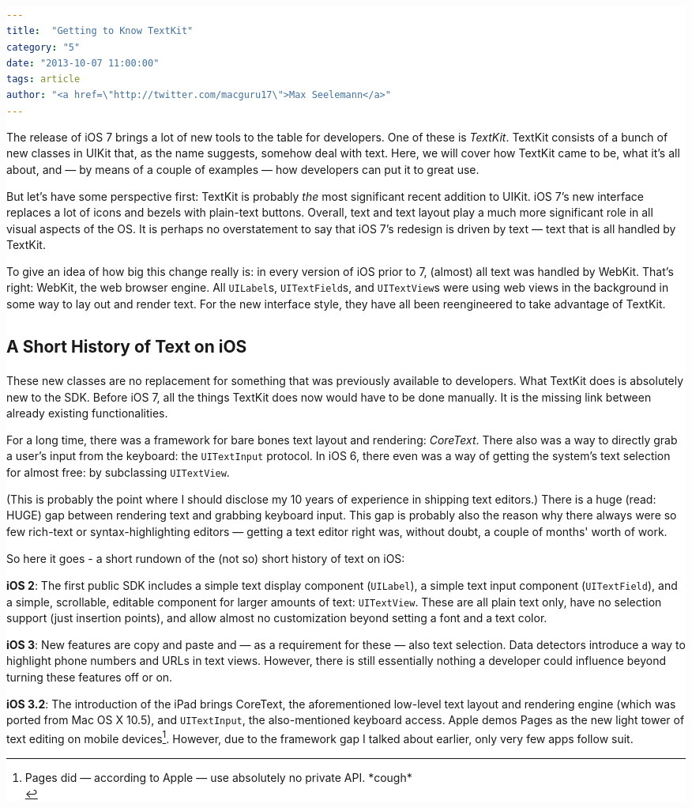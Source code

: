 ```yaml
---
title:  "Getting to Know TextKit"
category: "5"
date: "2013-10-07 11:00:00"
tags: article
author: "<a href=\"http://twitter.com/macguru17\">Max Seelemann</a>"
---
```



The release of iOS 7 brings a lot of new tools to the table for developers. One of these is *TextKit*. TextKit consists of a bunch of new classes in UIKit that, as the name suggests, somehow deal with text. Here, we will cover how TextKit came to be, what it’s all about, and — by means of a couple of examples — how developers can put it to great use.

But let’s have some perspective first: TextKit is probably *the* most significant recent addition to UIKit. iOS 7’s new interface replaces a lot of icons and bezels with plain-text buttons. Overall, text and text layout play a much more significant role in all visual aspects of the OS. It is perhaps no overstatement to say that iOS 7’s redesign is driven by text — text that is all handled by TextKit.

To give an idea of how big this change really is: in every version of iOS prior to 7, (almost) all text was handled by WebKit. That’s right: WebKit, the web browser engine. All `UILabel`s, `UITextField`s, and `UITextView`s were using web views in the background in some way to lay out and render text. For the new interface style, they have all been reengineered to take advantage of TextKit.


## A Short History of Text on iOS

These new classes are no replacement for something that was previously available to developers. What TextKit does is absolutely new to the SDK. Before iOS 7, all the things TextKit does now would have to be done manually. It is the missing link between already existing functionalities.

For a long time, there was a framework for bare bones text layout and rendering: *CoreText*. There also was a way to directly grab a user’s input from the keyboard: the `UITextInput` protocol. In iOS 6, there even was a way of getting the system’s text selection for almost free: by subclassing `UITextView`.

(This is probably the point where I should disclose my 10 years of experience in shipping text editors.) There is a huge (read: HUGE) gap between rendering text and grabbing keyboard input. This gap is probably also the reason why there always were so few rich-text or syntax-highlighting editors — getting a text editor right was, without doubt, a couple of months' worth of work.

So here it goes - a short rundown of the (not so) short history of text on iOS:

**iOS 2**: The first public SDK includes a simple text display component (`UILabel`), a simple text input component (`UITextField`), and a simple, scrollable, editable component for larger amounts of text: `UITextView`. These are all plain text only, have no selection support (just insertion points), and allow almost no customization beyond setting a font and a text color.

**iOS 3**: New features are copy and paste and — as a requirement for these — also text selection. Data detectors introduce a way to highlight phone numbers and URLs in text views. However, there is still essentially nothing a developer could influence beyond turning these features off or on.

**iOS 3.2**: The introduction of the iPad brings CoreText, the
aforementioned low-level text layout and rendering engine (which was ported from Mac OS X 10.5), and `UITextInput`, the also-mentioned keyboard access. Apple demos Pages as the new light tower of text editing on mobile devices[^1]. However, due to the framework gap I talked about earlier, only very few apps follow suit.


[^1]:   Pages did — according to Apple — use absolutely no private API. \*cough\*<br>
[^2]:   _Glyphs_: While characters are the “semantical” representation of a letter, glyphs are the visual representation thereof. Depending on the font used, glyphs are either bezier paths or bitmap images defining the shape that should be drawn. See also the excellent [Wikipedia article][2] about glyphs.
[^3]:   In a class cluster, only an abstract superclass is public. Allocating an instance actually creates an object of a private subclass. As such, subclassing always happens on an abstract class and requires all methods to be implemented. See also the [class cluster documentation][6].
[1]:    http://en.wikipedia.org/wiki/Skeuomorph "Skeuomorphism on Wikipedia"
[2]:    http://en.wikipedia.org/wiki/Glyph "Glyphs on Wikipedia"
[3]:    https://developer.apple.com/library/ios/documentation/uikit/reference/uikit_framework/index.html
[4]:    https://github.com/objcio/issue-5-textkit "TextKitDemo by macguru on GitHub"
[6]:    https://developer.apple.com/library/ios/documentation/general/conceptual/CocoaEncyclopedia/ClassClusters/ClassClusters.html
[8]:    http://stackoverflow.com/questions/3760924/set-line-height-in-uitextview/3914228
[image-1]:  /images/issue-5/kerning.png
[image-2]:  /images/issue-5/ligature.png
[image-3]:  /images/issue-5/Screen%20Shot%202013-09-29%20at%2022.19.58.png
[image-4]:  /images/issue-5/TextKit.png
[image-5]:  /images/issue-5/CocoaTextSystem.png
[image-6]:  /images/issue-5/SyntaxHighlighting.png
[image-7]:  /images/issue-5/LineBreaking.png
[image-8]:  /images/issue-5/ReflowingTextAndClippy.png